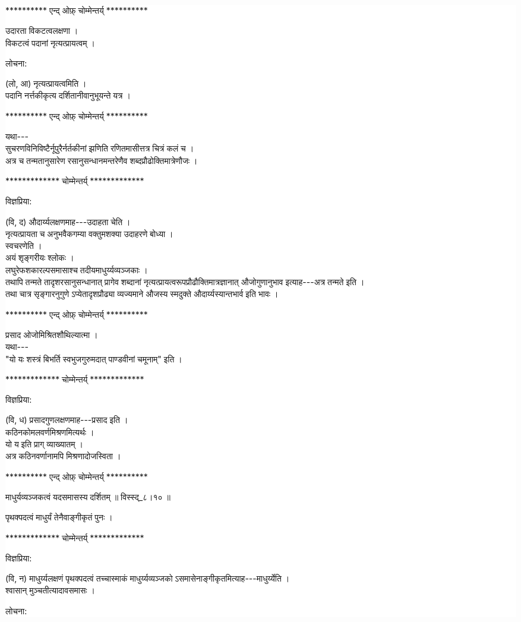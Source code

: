 ********** एन्द् ओफ़् चोम्मेन्तर्य् **********

उदारता विकटत्वलक्षणा ।  
विकटत्वं पदानां नृत्यत्प्रायत्वम् ।  
    
लोचना:  
    
(लो, आ) नृत्यत्प्रायत्वमिति ।  
पदानि नर्त्तकीकृत्य दर्शितानीवानुभूयन्ते यत्र ।

********** एन्द् ओफ़् चोम्मेन्तर्य् **********

यथा---  
सुचरणविनिविष्टैर्नूपुरैर्नर्तकीनां झणिति रणितमासीत्तत्र चित्रं कलं च ।  
अत्र च तन्मतानुसारेण रसानुसन्धानमन्तरेणैव शब्दप्रौढोक्तिमात्रेणौजः ।

************* चोम्मेन्तर्य् *************  
    
विज्ञप्रिया:  
    
(वि, द) औदार्य्यलक्षणमाह---उदाहता चेति ।  
नृत्यत्प्रायता च अनुभवैकगम्या वक्तुमशक्या उदाहरणे बोध्या ।  
स्वचरणेति ।  
अयं शृङ्गरीयः श्लोकः ।  
लघुरेफशकारल्पसमासाश्च तदीयमाधुर्य्यव्यञ्जकाः ।  
तथापि तन्मते तादृशरसानुसन्धानात् प्रागेव शब्दानां नृत्यत्प्रायत्वरूपप्रौढौक्तिमात्रज्ञानात् औजोगुणानुभाव इत्याह---अत्र तन्मते इति ।  
तथा चात्र सृङ्गारनुगुणे ऽप्येतादृशप्रौढ्या व्यज्यमाने औजस्य स्मदुक्ते औदार्य्यस्यान्तभार्व इति भावः ।  
    
********** एन्द् ओफ़् चोम्मेन्तर्य् **********

प्रसाद ओजोमिश्रितशौथिल्यात्मा ।  
यथा---  
"यो यः शस्त्रं बिभर्ति स्वभुजगुरुमदात् पाण्डवीनां चमूनाम्" इति ।

************* चोम्मेन्तर्य् *************  
    
विज्ञप्रिया:  
    
(वि, ध) प्रसादगुणलक्षणमाह---प्रसाद इति ।  
कठिनकोमलवर्णमिश्रणमित्यर्थः ।  
यो य इति प्राग् व्याख्यातम् ।  
अत्र कठिनवर्णानामपि मिश्रणादोजस्विता ।  
    
********** एन्द् ओफ़् चोम्मेन्तर्य् **********

माधुर्यव्यञ्जकत्वं यदसमासस्य दर्शितम् ॥ विस्स्द्_८।१० ॥  
    
पृथक्पदत्वं माधुर्यं तेनैवाङ्गीकृतं पुनः ।

************* चोम्मेन्तर्य् *************  
    
विज्ञप्रिया:  
    
(वि, न) माधुर्य्यलक्षणं पृथक्पदत्वं तच्चास्माकं माधुर्य्यव्यञ्जको ऽसमासेनाङ्गीकृतमित्याह---माधुर्य्येति ।  
श्वासान् मुञ्चतीत्यादावसमासः ।

लोचना:  
    
